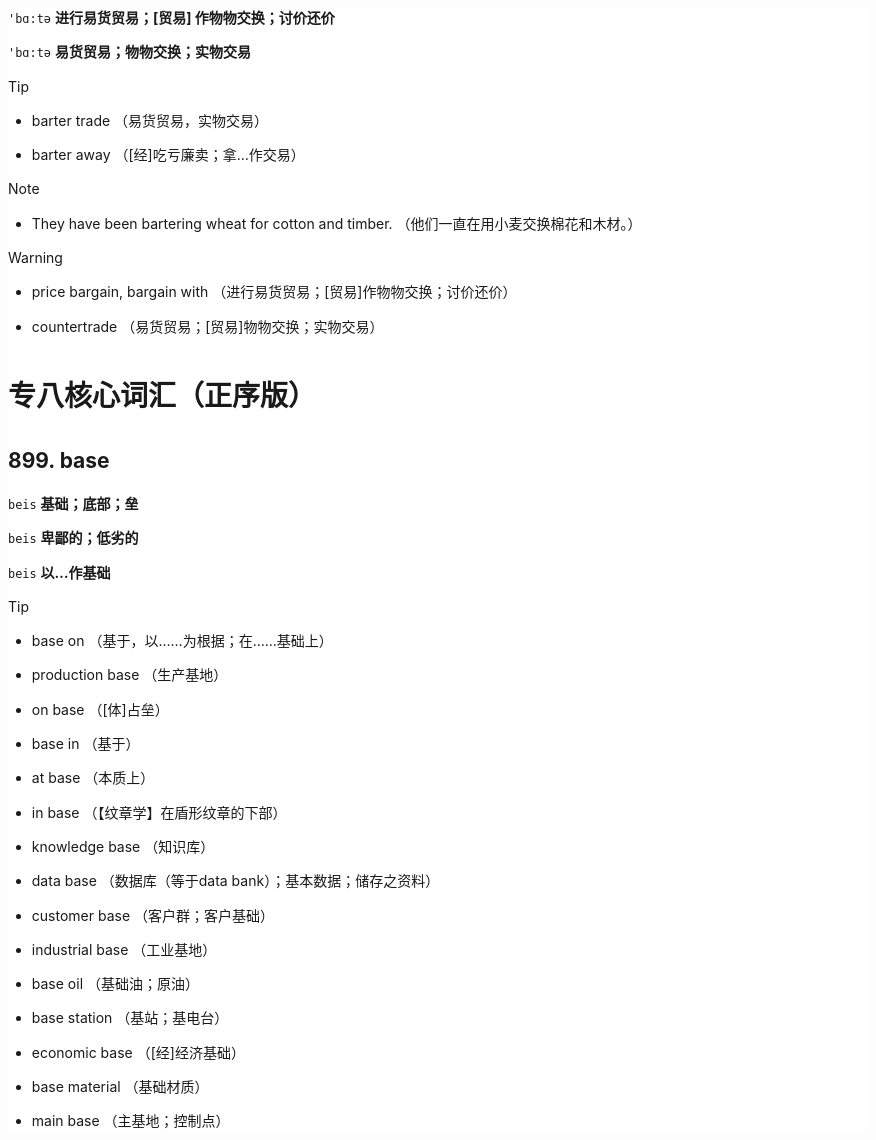 `'bɑ:tə`  **进行易货贸易；[贸易] 作物物交换；讨价还价**

`'bɑ:tə`  **易货贸易；物物交换；实物交易**

> [!TIP]
>
> - barter trade （易货贸易，实物交易）
>
> - barter away （[经]吃亏廉卖；拿…作交易）
>

> [!NOTE]
>
> - They have been bartering wheat for cotton and timber. （他们一直在用小麦交换棉花和木材。）
>

> [!WARNING]
>
> - price bargain, bargain with （进行易货贸易；[贸易]作物物交换；讨价还价）
>
> - countertrade （易货贸易；[贸易]物物交换；实物交易）
>

# 专八核心词汇（正序版）

## 899. base

`beis`  **基础；底部；垒**

`beis`  **卑鄙的；低劣的**

`beis`  **以…作基础**

> [!TIP]
>
> - base on （基于，以……为根据；在……基础上）
>
> - production base （生产基地）
>
> - on base （[体]占垒）
>
> - base in （基于）
>
> - at base （本质上）
>
> - in base （【纹章学】在盾形纹章的下部）
>
> - knowledge base （知识库）
>
> - data base （数据库（等于data bank）；基本数据；储存之资料）
>
> - customer base （客户群；客户基础）
>
> - industrial base （工业基地）
>
> - base oil （基础油；原油）
>
> - base station （基站；基电台）
>
> - economic base （[经]经济基础）
>
> - base material （基础材质）
>
> - main base （主基地；控制点）
>